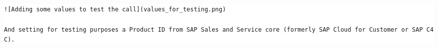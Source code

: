     ![Adding some values to test the call](values_for_testing.png)

    And setting for testing purposes a Product ID from SAP Sales and Service core (formerly SAP Cloud for Customer or SAP C4C).

